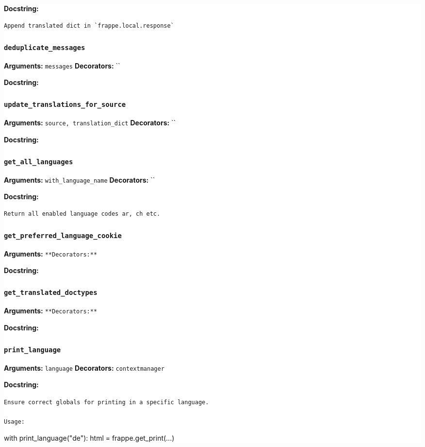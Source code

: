 **Docstring:**
```
Append translated dict in `frappe.local.response`
```
### `deduplicate_messages`
**Arguments:** `messages`
**Decorators:** ``

**Docstring:**
```

```
### `update_translations_for_source`
**Arguments:** `source, translation_dict`
**Decorators:** ``

**Docstring:**
```

```
### `get_all_languages`
**Arguments:** `with_language_name`
**Decorators:** ``

**Docstring:**
```
Return all enabled language codes ar, ch etc.
```
### `get_preferred_language_cookie`
**Arguments:** ``
**Decorators:** ``

**Docstring:**
```

```
### `get_translated_doctypes`
**Arguments:** ``
**Decorators:** ``

**Docstring:**
```

```
### `print_language`
**Arguments:** `language`
**Decorators:** `contextmanager`

**Docstring:**
```
Ensure correct globals for printing in a specific language.

Usage:

```
with print_language("de"):
    html = frappe.get_print(...)
```
```

